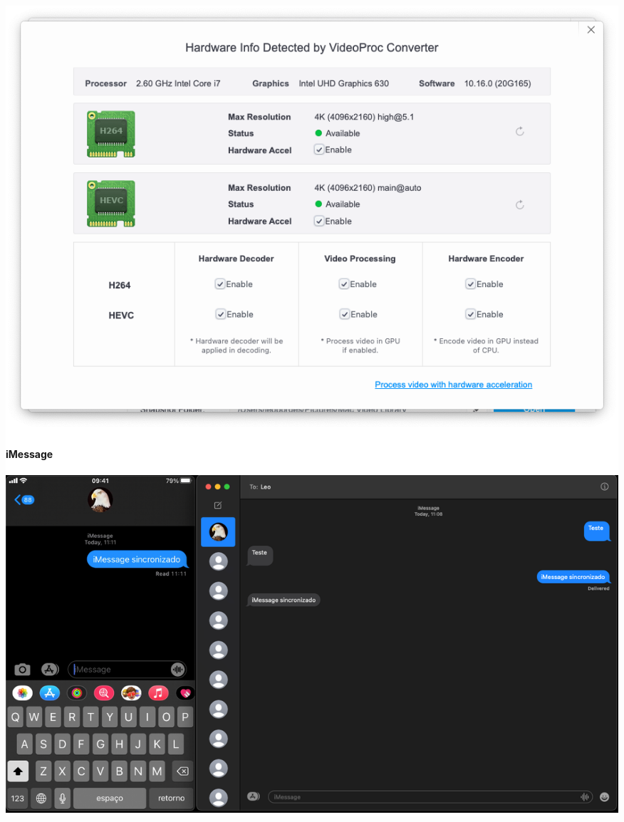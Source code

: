 ![](https://github.com/leocg/Hackintosh-Dell-G5-5590/raw/e4dd84265ea434a8f0049d8c65d94ba044548a93/UTIL/SCREENSHOTS%20PROOFS/HVEC%20Encoding%20Support.png)



#### iMessage

![](https://github.com/leocg/Hackintosh-Dell-G5-5590/raw/master/UTIL/SCREENSHOTS%20PROOFS/iMessage%20Working.png)
